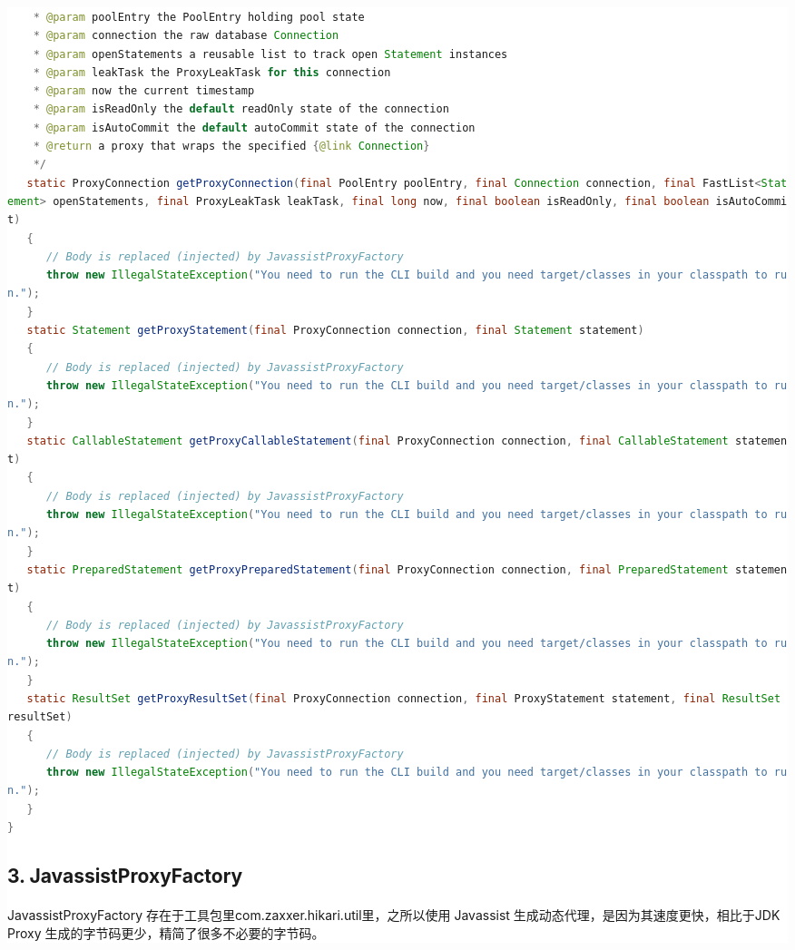 ```java
    * @param poolEntry the PoolEntry holding pool state
    * @param connection the raw database Connection
    * @param openStatements a reusable list to track open Statement instances
    * @param leakTask the ProxyLeakTask for this connection
    * @param now the current timestamp
    * @param isReadOnly the default readOnly state of the connection
    * @param isAutoCommit the default autoCommit state of the connection
    * @return a proxy that wraps the specified {@link Connection}
    */
   static ProxyConnection getProxyConnection(final PoolEntry poolEntry, final Connection connection, final FastList<Statement> openStatements, final ProxyLeakTask leakTask, final long now, final boolean isReadOnly, final boolean isAutoCommit)
   {
      // Body is replaced (injected) by JavassistProxyFactory
      throw new IllegalStateException("You need to run the CLI build and you need target/classes in your classpath to run.");
   }
   static Statement getProxyStatement(final ProxyConnection connection, final Statement statement)
   {
      // Body is replaced (injected) by JavassistProxyFactory
      throw new IllegalStateException("You need to run the CLI build and you need target/classes in your classpath to run.");
   }
   static CallableStatement getProxyCallableStatement(final ProxyConnection connection, final CallableStatement statement)
   {
      // Body is replaced (injected) by JavassistProxyFactory
      throw new IllegalStateException("You need to run the CLI build and you need target/classes in your classpath to run.");
   }
   static PreparedStatement getProxyPreparedStatement(final ProxyConnection connection, final PreparedStatement statement)
   {
      // Body is replaced (injected) by JavassistProxyFactory
      throw new IllegalStateException("You need to run the CLI build and you need target/classes in your classpath to run.");
   }
   static ResultSet getProxyResultSet(final ProxyConnection connection, final ProxyStatement statement, final ResultSet resultSet)
   {
      // Body is replaced (injected) by JavassistProxyFactory
      throw new IllegalStateException("You need to run the CLI build and you need target/classes in your classpath to run.");
   }
}
```

## 3. JavassistProxyFactory

JavassistProxyFactory 存在于工具包里com.zaxxer.hikari.util里，之所以使用 Javassist 生成动态代理，是因为其速度更快，相比于JDK Proxy 生成的字节码更少，精简了很多不必要的字节码。
